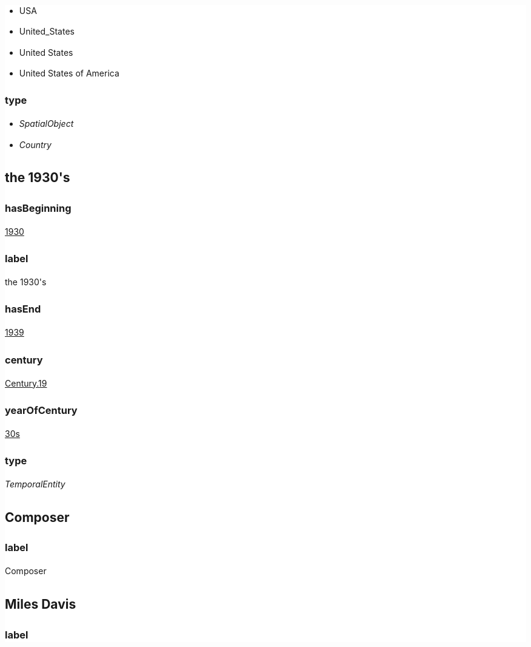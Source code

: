  - USA

 - United_States

 - United States

 - United States of America

### type

 - *SpatialObject*

 - *Country*

## the 1930's

### hasBeginning


[1930](#1930)

### label


the 1930's

### hasEnd


[1939](#1939)

### century


[Century.19](#Century.19)

### yearOfCentury


[30s](#30s)

### type


*TemporalEntity*

## Composer

### label


Composer

## Miles Davis

### label

